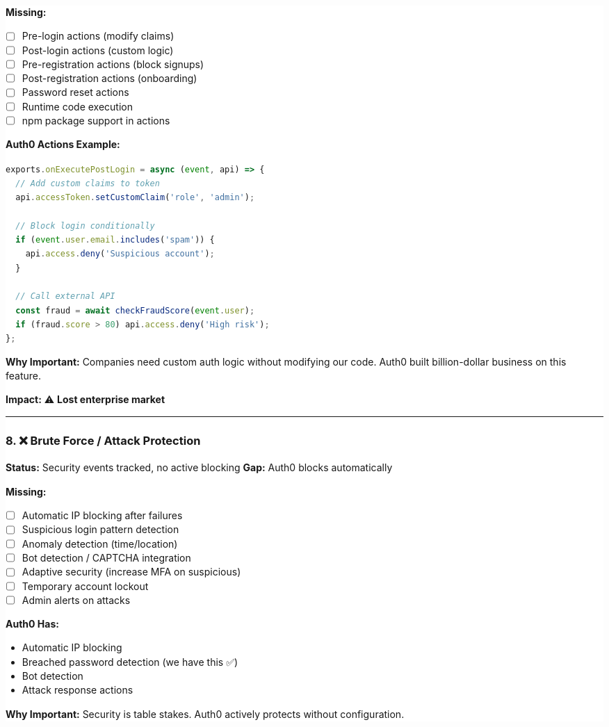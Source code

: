 **Missing:**
- [ ] Pre-login actions (modify claims)
- [ ] Post-login actions (custom logic)
- [ ] Pre-registration actions (block signups)
- [ ] Post-registration actions (onboarding)
- [ ] Password reset actions
- [ ] Runtime code execution
- [ ] npm package support in actions

**Auth0 Actions Example:**
```javascript
exports.onExecutePostLogin = async (event, api) => {
  // Add custom claims to token
  api.accessToken.setCustomClaim('role', 'admin');
  
  // Block login conditionally
  if (event.user.email.includes('spam')) {
    api.access.deny('Suspicious account');
  }
  
  // Call external API
  const fraud = await checkFraudScore(event.user);
  if (fraud.score > 80) api.access.deny('High risk');
};
```

**Why Important:**
Companies need custom auth logic without modifying our code. Auth0 built billion-dollar business on this feature.

**Impact:** ⚠️ **Lost enterprise market**

---

### 8. ❌ Brute Force / Attack Protection
**Status:** Security events tracked, no active blocking
**Gap:** Auth0 blocks automatically

**Missing:**
- [ ] Automatic IP blocking after failures
- [ ] Suspicious login pattern detection
- [ ] Anomaly detection (time/location)
- [ ] Bot detection / CAPTCHA integration
- [ ] Adaptive security (increase MFA on suspicious)
- [ ] Temporary account lockout
- [ ] Admin alerts on attacks

**Auth0 Has:**
- Automatic IP blocking
- Breached password detection (we have this ✅)
- Bot detection
- Attack response actions

**Why Important:**
Security is table stakes. Auth0 actively protects without configuration.
